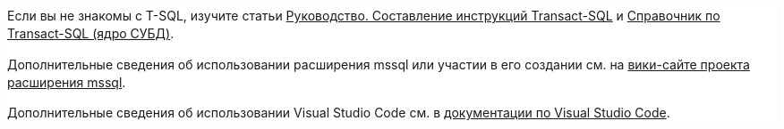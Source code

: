 Если вы не знакомы с T-SQL, изучите статьи [Руководство. Составление инструкций Transact-SQL](https://docs.microsoft.com/sql/t-sql/tutorial-writing-transact-sql-statements) и [Справочник по Transact-SQL (ядро СУБД)](https://docs.microsoft.com/sql/t-sql/language-reference).

Дополнительные сведения об использовании расширения mssql или участии в его создании см. на [вики-сайте проекта расширения mssql](https://github.com/Microsoft/vscode-mssql/wiki).

Дополнительные сведения об использовании Visual Studio Code см. в [документации по Visual Studio Code](https://code.visualstudio.com/docs).
